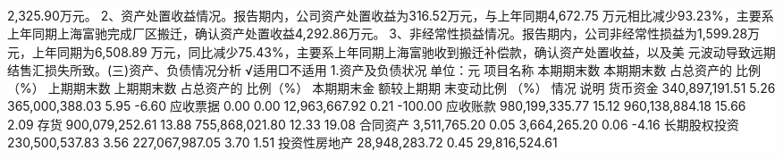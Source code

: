 2,325.90万元。
2、资产处置收益情况。报告期内，公司资产处置收益为316.52万元，与上年同期4,672.75
万元相比减少93.23%，主要系上年同期上海富驰完成厂区搬迁，确认资产处置收益4,292.86万元。
3、非经常性损益情况。报告期内，公司非经常性损益为1,599.28万元，上年同期为6,508.89
万元，同比减少75.43%，主要系上年同期上海富驰收到搬迁补偿款，确认资产处置收益，以及美
元波动导致远期结售汇损失所致。(三)资产、负债情况分析
√适用□不适用
1.资产及负债状况
单位：元
项目名称
本期期末数
本期期末数
占总资产的
比例（%）
上期期末数
上期期末数
占总资产的
比例（%）
本期期末金
额较上期期
末变动比例
（%）
情况
说明
货币资金
340,897,191.51
5.26
365,000,388.03
5.95
-6.60
应收票据
0.00
0.00
12,963,667.92
0.21
-100.00
应收账款
980,199,335.77
15.12
960,138,884.18
15.66
2.09
存货
900,079,252.61
13.88
755,868,021.80
12.33
19.08
合同资产
3,511,765.20
0.05
3,664,265.20
0.06
-4.16
长期股权投资
230,500,537.83
3.56
227,067,987.05
3.70
1.51
投资性房地产
28,948,283.72
0.45
29,816,524.61